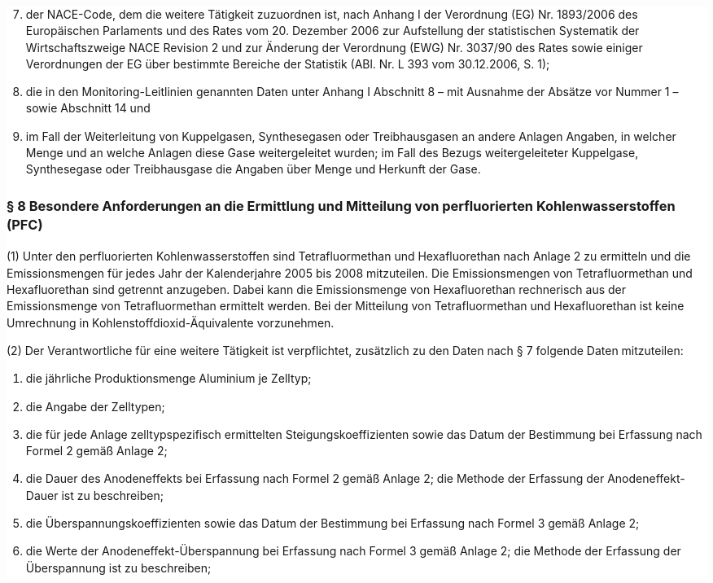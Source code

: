 
7.  der NACE-Code, dem die weitere Tätigkeit zuzuordnen ist, nach Anhang I
    der Verordnung (EG) Nr. 1893/2006 des Europäischen Parlaments und des
    Rates vom 20. Dezember 2006 zur Aufstellung der statistischen
    Systematik der Wirtschaftszweige NACE Revision 2 und zur Änderung der
    Verordnung (EWG) Nr. 3037/90 des Rates sowie einiger Verordnungen der
    EG über bestimmte Bereiche der Statistik (ABl. Nr. L 393 vom
    30\.12.2006, S. 1);


8.  die in den Monitoring-Leitlinien genannten Daten unter Anhang I
    Abschnitt 8 – mit Ausnahme der Absätze vor Nummer 1 – sowie Abschnitt
    14 und


9.  im Fall der Weiterleitung von Kuppelgasen, Synthesegasen oder
    Treibhausgasen an andere Anlagen Angaben, in welcher Menge und an
    welche Anlagen diese Gase weitergeleitet wurden; im Fall des Bezugs
    weitergeleiteter Kuppelgase, Synthesegase oder Treibhausgase die
    Angaben über Menge und Herkunft der Gase.





### § 8 Besondere Anforderungen an die Ermittlung und Mitteilung von perfluorierten Kohlenwasserstoffen (PFC)

(1) Unter den perfluorierten Kohlenwasserstoffen sind Tetrafluormethan
und Hexafluorethan nach Anlage 2 zu ermitteln und die Emissionsmengen
für jedes Jahr der Kalenderjahre 2005 bis 2008 mitzuteilen. Die
Emissionsmengen von Tetrafluormethan und Hexafluorethan sind getrennt
anzugeben. Dabei kann die Emissionsmenge von Hexafluorethan
rechnerisch aus der Emissionsmenge von Tetrafluormethan ermittelt
werden. Bei der Mitteilung von Tetrafluormethan und Hexafluorethan ist
keine Umrechnung in Kohlenstoffdioxid-Äquivalente vorzunehmen.

(2) Der Verantwortliche für eine weitere Tätigkeit ist verpflichtet,
zusätzlich zu den Daten nach § 7 folgende Daten mitzuteilen:

1.  die jährliche Produktionsmenge Aluminium je Zelltyp;


2.  die Angabe der Zelltypen;


3.  die für jede Anlage zelltypspezifisch ermittelten
    Steigungskoeffizienten sowie das Datum der Bestimmung bei Erfassung
    nach Formel 2 gemäß Anlage 2;


4.  die Dauer des Anodeneffekts bei Erfassung nach Formel 2 gemäß Anlage
    2; die Methode der Erfassung der Anodeneffekt-Dauer ist zu
    beschreiben;


5.  die Überspannungskoeffizienten sowie das Datum der Bestimmung bei
    Erfassung nach Formel 3 gemäß Anlage 2;


6.  die Werte der Anodeneffekt-Überspannung bei Erfassung nach Formel 3
    gemäß Anlage 2; die Methode der Erfassung der Überspannung ist zu
    beschreiben;
